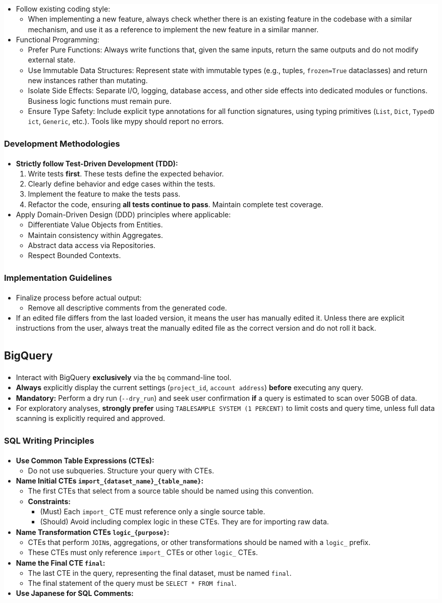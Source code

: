 - Follow existing coding style:
    - When implementing a new feature, always check whether there is an existing feature in the codebase with a similar mechanism, and use it as a reference to implement the new feature in a similar manner.
- Functional Programming:
    - Prefer Pure Functions: Always write functions that, given the same inputs, return the same outputs and do not modify external state.
    - Use Immutable Data Structures: Represent state with immutable types (e.g., tuples, `frozen=True` dataclasses) and return new instances rather than mutating.
    - Isolate Side Effects: Separate I/O, logging, database access, and other side effects into dedicated modules or functions. Business logic functions must remain pure.
    - Ensure Type Safety: Include explicit type annotations for all function signatures, using typing primitives (`List`, `Dict`, `TypedDict`, `Generic`, etc.). Tools like mypy should report no errors.

### Development Methodologies

- **Strictly follow Test-Driven Development (TDD):**
    1. Write tests **first**. These tests define the expected behavior.
    2. Clearly define behavior and edge cases within the tests.
    3. Implement the feature to make the tests pass.
    4. Refactor the code, ensuring **all tests continue to pass**. Maintain complete test coverage.
- Apply Domain-Driven Design (DDD) principles where applicable:
    - Differentiate Value Objects from Entities.
    - Maintain consistency within Aggregates.
    - Abstract data access via Repositories.
    - Respect Bounded Contexts.

### Implementation Guidelines

- Finalize process before actual output:
    - Remove all descriptive comments from the generated code.
- If an edited file differs from the last loaded version, it means the user has manually edited it. Unless there are explicit instructions from the user, always treat the manually edited file as the correct version and do not roll it back.

## BigQuery

- Interact with BigQuery **exclusively** via the `bq` command-line tool.
- **Always** explicitly display the current settings (`project_id`, `account address`) **before** executing any query.
- **Mandatory:** Perform a dry run (`--dry_run`) and seek user confirmation **if** a query is estimated to scan over 50GB of data.
- For exploratory analyses, **strongly prefer** using `TABLESAMPLE SYSTEM (1 PERCENT)` to limit costs and query time, unless full data scanning is explicitly required and approved.

### SQL Writing Principles

- **Use Common Table Expressions (CTEs):**
    - Do not use subqueries. Structure your query with CTEs.
- **Name Initial CTEs `import_{dataset_name}_{table_name}`:**
    - The first CTEs that select from a source table should be named using this convention.
    - **Constraints:**
        - (Must) Each `import_` CTE must reference only a single source table.
        - (Should) Avoid including complex logic in these CTEs. They are for importing raw data.
- **Name Transformation CTEs `logic_{purpose}`:**
    - CTEs that perform `JOIN`s, aggregations, or other transformations should be named with a `logic_` prefix.
    - These CTEs must only reference `import_` CTEs or other `logic_` CTEs.
- **Name the Final CTE `final`:**
    - The last CTE in the query, representing the final dataset, must be named `final`.
    - The final statement of the query must be `SELECT * FROM final`.
- **Use Japanese for SQL Comments:**